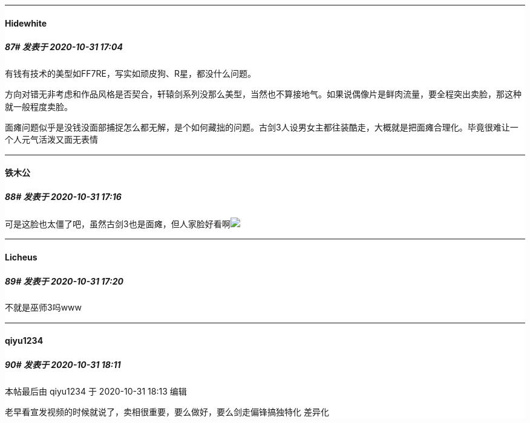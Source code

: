 





*****

####  Hidewhite  
##### 87#       发表于 2020-10-31 17:04




有钱有技术的美型如FF7RE，写实如顽皮狗、R星，都没什么问题。

方向对错无非考虑和作品风格是否契合，轩辕剑系列没那么美型，当然也不算接地气。如果说偶像片是鲜肉流量，要全程突出卖脸，那这种就一般程度卖脸。

面瘫问题似乎是没钱没面部捕捉怎么都无解，是个如何藏拙的问题。古剑3人设男女主都往装酷走，大概就是把面瘫合理化。毕竟很难让一个人元气活泼又面无表情







*****

####  铁木公  
##### 88#       发表于 2020-10-31 17:16




可是这脸也太僵了吧，虽然古剑3也是面瘫，但人家脸好看啊<img src="https://static.saraba1st.com/image/smiley/face2017/095.png" referrerpolicy="no-referrer">







*****

####  Licheus  
##### 89#       发表于 2020-10-31 17:20




不就是巫师3吗www







*****

####  qiyu1234  
##### 90#       发表于 2020-10-31 18:11



 本帖最后由 qiyu1234 于 2020-10-31 18:13 编辑 

老早看宣发视频的时候就说了，卖相很重要，要么做好，要么剑走偏锋搞独特化 差异化
